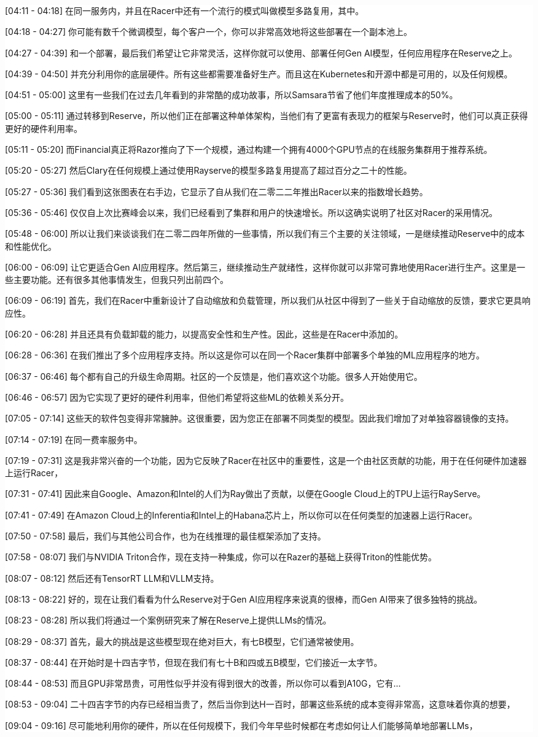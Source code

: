 [04:11 - 04:18] 在同一服务内，并且在Racer中还有一个流行的模式叫做模型多路复用，其中。

[04:18 - 04:27] 你可能有数千个微调模型，每个客户一个，你可以非常高效地将这些部署在一个副本池上。

[04:27 - 04:39] 和一个部署，最后我们希望让它非常灵活，这样你就可以使用、部署任何Gen AI模型，任何应用程序在Reserve之上。

[04:39 - 04:50] 并充分利用你的底层硬件。所有这些都需要准备好生产。而且这在Kubernetes和开源中都是可用的，以及任何规模。

[04:51 - 05:00] 这里有一些我们在过去几年看到的非常酷的成功故事，所以Samsara节省了他们年度推理成本的50%。

[05:00 - 05:11] 通过转移到Reserve，所以他们正在部署这种单体架构，当他们有了更富有表现力的框架与Reserve时，他们可以真正获得更好的硬件利用率。

[05:11 - 05:20] 而Financial真正将Razor推向了下一个规模，通过构建一个拥有4000个GPU节点的在线服务集群用于推荐系统。

[05:20 - 05:27] 然后Clary在任何规模上通过使用Rayserve的模型多路复用提高了超过百分之二十的性能。

[05:27 - 05:36] 我们看到这张图表在右手边，它显示了自从我们在二零二二年推出Racer以来的指数增长趋势。

[05:36 - 05:46] 仅仅自上次比赛峰会以来，我们已经看到了集群和用户的快速增长。所以这确实说明了社区对Racer的采用情况。

[05:48 - 06:00] 所以让我们来谈谈我们在二零二四年所做的一些事情，所以我们有三个主要的关注领域，一是继续推动Reserve中的成本和性能优化。

[06:00 - 06:09] 让它更适合Gen AI应用程序。然后第三，继续推动生产就绪性，这样你就可以非常可靠地使用Racer进行生产。这里是一些主要功能。还有很多其他事情发生，但我只列出前四个。

[06:09 - 06:19] 首先，我们在Racer中重新设计了自动缩放和负载管理，所以我们从社区中得到了一些关于自动缩放的反馈，要求它更具响应性。

[06:20 - 06:28] 并且还具有负载卸载的能力，以提高安全性和生产性。因此，这些是在Racer中添加的。

[06:28 - 06:36] 在我们推出了多个应用程序支持。所以这是你可以在同一个Racer集群中部署多个单独的ML应用程序的地方。

[06:37 - 06:46] 每个都有自己的升级生命周期。社区的一个反馈是，他们喜欢这个功能。很多人开始使用它。

[06:46 - 06:57] 因为它实现了更好的硬件利用率，但他们希望将这些ML的依赖关系分开。

[07:05 - 07:14] 这些天的软件包变得非常臃肿。这很重要，因为您正在部署不同类型的模型。因此我们增加了对单独容器镜像的支持。

[07:14 - 07:19] 在同一费率服务中。

[07:19 - 07:31] 这是我非常兴奋的一个功能，因为它反映了Racer在社区中的重要性，这是一个由社区贡献的功能，用于在任何硬件加速器上运行Racer，

[07:31 - 07:41] 因此来自Google、Amazon和Intel的人们为Ray做出了贡献，以便在Google Cloud上的TPU上运行RayServe。

[07:41 - 07:49] 在Amazon Cloud上的Inferentia和Intel上的Habana芯片上，所以你可以在任何类型的加速器上运行Racer。

[07:50 - 07:58] 最后，我们与其他公司合作，也为在线推理的最佳框架添加了支持。

[07:58 - 08:07] 我们与NVIDIA Triton合作，现在支持一种集成，你可以在Razer的基础上获得Triton的性能优势。

[08:07 - 08:12] 然后还有TensorRT LLM和VLLM支持。

[08:13 - 08:22] 好的，现在让我们看看为什么Reserve对于Gen AI应用程序来说真的很棒，而Gen AI带来了很多独特的挑战。

[08:23 - 08:28] 所以我们将通过一个案例研究来了解在Reserve上提供LLMs的情况。

[08:29 - 08:37] 首先，最大的挑战是这些模型现在绝对巨大，有七B模型，它们通常被使用。

[08:37 - 08:44] 在开始时是十四吉字节，但现在我们有七十B和四或五B模型，它们接近一太字节。

[08:44 - 08:53] 而且GPU非常昂贵，可用性似乎并没有得到很大的改善，所以你可以看到A10G，它有...

[08:53 - 09:04] 二十四吉字节的内存已经相当贵了，然后当你到达H一百时，部署这些系统的成本变得非常高，这意味着你真的想要，

[09:04 - 09:16] 尽可能地利用你的硬件，所以在任何规模下，我们今年早些时候都在考虑如何让人们能够简单地部署LLMs，
